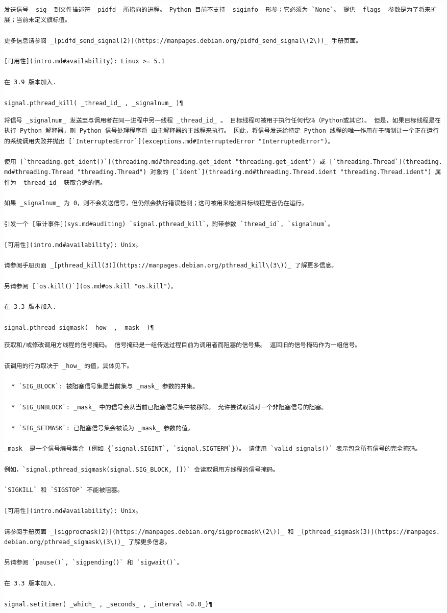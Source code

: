 
~~~
发送信号 _sig_ 到文件描述符 _pidfd_ 所指向的进程。 Python 目前不支持 _siginfo_ 形参；它必须为 `None`。 提供 _flags_ 参数是为了将来扩展；当前未定义旗标值。

更多信息请参阅 _[pidfd_send_signal(2)](https://manpages.debian.org/pidfd_send_signal\(2\))_ 手册页面。

[可用性](intro.md#availability): Linux >= 5.1

在 3.9 版本加入.

signal.pthread_kill( _thread_id_ , _signalnum_ )¶
~~~
    

~~~
将信号 _signalnum_ 发送至与调用者在同一进程中另一线程 _thread_id_ 。 目标线程可被用于执行任何代码（Python或其它）。 但是，如果目标线程是在执行 Python 解释器，则 Python 信号处理程序将 由主解释器的主线程来执行。 因此，将信号发送给特定 Python 线程的唯一作用在于强制让一个正在运行的系统调用失败并抛出 [`InterruptedError`](exceptions.md#InterruptedError "InterruptedError")。

使用 [`threading.get_ident()`](threading.md#threading.get_ident "threading.get_ident") 或 [`threading.Thread`](threading.md#threading.Thread "threading.Thread") 对象的 [`ident`](threading.md#threading.Thread.ident "threading.Thread.ident") 属性为 _thread_id_ 获取合适的值。

如果 _signalnum_ 为 0，则不会发送信号，但仍然会执行错误检测；这可被用来检测目标线程是否仍在运行。

引发一个 [审计事件](sys.md#auditing) `signal.pthread_kill`，附带参数 `thread_id`, `signalnum`。

[可用性](intro.md#availability): Unix。

请参阅手册页面 _[pthread_kill(3)](https://manpages.debian.org/pthread_kill\(3\))_ 了解更多信息。

另请参阅 [`os.kill()`](os.md#os.kill "os.kill")。

在 3.3 版本加入.

signal.pthread_sigmask( _how_ , _mask_ )¶
~~~
    

~~~
获取和/或修改调用方线程的信号掩码。 信号掩码是一组传送过程目前为调用者而阻塞的信号集。 返回旧的信号掩码作为一组信号。

该调用的行为取决于 _how_ 的值，具体见下。

  * `SIG_BLOCK`: 被阻塞信号集是当前集与 _mask_ 参数的并集。

  * `SIG_UNBLOCK`: _mask_ 中的信号会从当前已阻塞信号集中被移除。 允许尝试取消对一个非阻塞信号的阻塞。

  * `SIG_SETMASK`: 已阻塞信号集会被设为 _mask_ 参数的值。

_mask_ 是一个信号编号集合 (例如 {`signal.SIGINT`, `signal.SIGTERM`})。 请使用 `valid_signals()` 表示包含所有信号的完全掩码。

例如，`signal.pthread_sigmask(signal.SIG_BLOCK, [])` 会读取调用方线程的信号掩码。

`SIGKILL` 和 `SIGSTOP` 不能被阻塞。

[可用性](intro.md#availability): Unix。

请参阅手册页面 _[sigprocmask(2)](https://manpages.debian.org/sigprocmask\(2\))_ 和 _[pthread_sigmask(3)](https://manpages.debian.org/pthread_sigmask\(3\))_ 了解更多信息。

另请参阅 `pause()`, `sigpending()` 和 `sigwait()`。

在 3.3 版本加入.

signal.setitimer( _which_ , _seconds_ , _interval =0.0_)¶
~~~